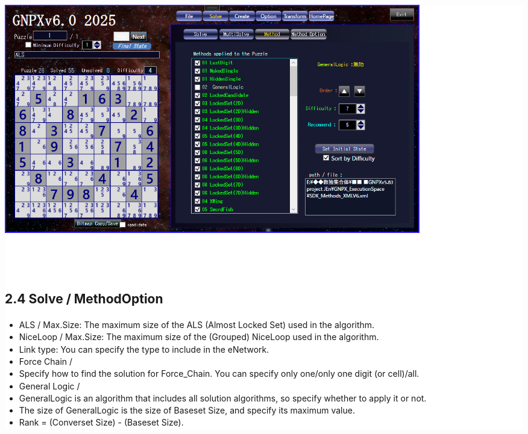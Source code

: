 <img src="./images0/manual/Manual_23Method.png" width="80%">
<br><br><br><br>


## 2.4 Solve / MethodOption
 - ALS / Max.Size: The maximum size of the ALS (Almost Locked Set) used in the algorithm.
- NiceLoop / Max.Size: The maximum size of the (Grouped) NiceLoop used in the algorithm.
- Link type: You can specify the type to include in the eNetwork.
- Force Chain /
- Specify how to find the solution for Force_Chain. You can specify only one/only one digit (or cell)/all.
- General Logic /
- GeneralLogic is an algorithm that includes all solution algorithms, so specify whether to apply it or not.
- The size of GeneralLogic is the size of Baseset Size, and specify its maximum value.
- Rank = (Converset Size) - (Baseset Size).<br>
